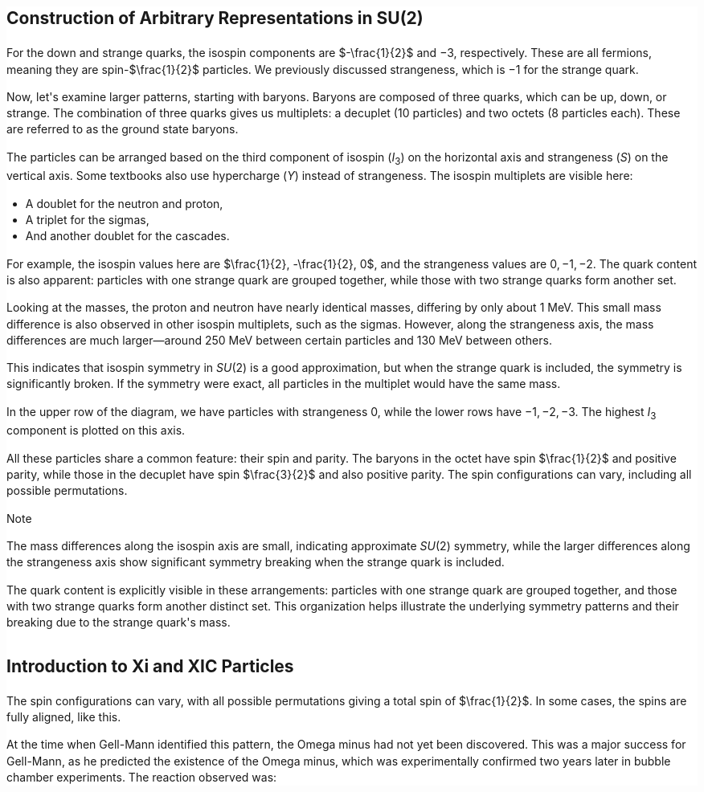 
## Construction of Arbitrary Representations in SU(2)

For the down and strange quarks, the isospin components are $`-\frac{1}{2}`$ and $`-3`$, respectively. These are all fermions, meaning they are spin-$`\frac{1}{2}`$ particles. We previously discussed strangeness, which is $`-1`$ for the strange quark.  

Now, let's examine larger patterns, starting with baryons. Baryons are composed of three quarks, which can be up, down, or strange. The combination of three quarks gives us multiplets: a decuplet (10 particles) and two octets (8 particles each). These are referred to as the ground state baryons.  

The particles can be arranged based on the third component of isospin ($`I_3`$) on the horizontal axis and strangeness ($`S`$) on the vertical axis. Some textbooks also use hypercharge ($`Y`$) instead of strangeness. The isospin multiplets are visible here:  
- A doublet for the neutron and proton,  
- A triplet for the sigmas,  
- And another doublet for the cascades.  

For example, the isospin values here are $`\frac{1}{2}, -\frac{1}{2}, 0`$, and the strangeness values are $`0, -1, -2`$. The quark content is also apparent: particles with one strange quark are grouped together, while those with two strange quarks form another set.  

Looking at the masses, the proton and neutron have nearly identical masses, differing by only about 1 MeV. This small mass difference is also observed in other isospin multiplets, such as the sigmas. However, along the strangeness axis, the mass differences are much larger—around 250 MeV between certain particles and 130 MeV between others.  

This indicates that isospin symmetry in $`SU(2)`$ is a good approximation, but when the strange quark is included, the symmetry is significantly broken. If the symmetry were exact, all particles in the multiplet would have the same mass.  

In the upper row of the diagram, we have particles with strangeness $`0`$, while the lower rows have $`-1, -2, -3`$. The highest $`I_3`$ component is plotted on this axis.  

All these particles share a common feature: their spin and parity. The baryons in the octet have spin $`\frac{1}{2}`$ and positive parity, while those in the decuplet have spin $`\frac{3}{2}`$ and also positive parity. The spin configurations can vary, including all possible permutations.  

> [!NOTE]  
> The mass differences along the isospin axis are small, indicating approximate $`SU(2)`$ symmetry, while the larger differences along the strangeness axis show significant symmetry breaking when the strange quark is included.  

The quark content is explicitly visible in these arrangements: particles with one strange quark are grouped together, and those with two strange quarks form another distinct set. This organization helps illustrate the underlying symmetry patterns and their breaking due to the strange quark's mass.


## Introduction to Xi and XIC Particles  

The spin configurations can vary, with all possible permutations giving a total spin of $`\frac{1}{2}`$. In some cases, the spins are fully aligned, like this.  

At the time when Gell-Mann identified this pattern, the Omega minus had not yet been discovered. This was a major success for Gell-Mann, as he predicted the existence of the Omega minus, which was experimentally confirmed two years later in bubble chamber experiments. The reaction observed was:  
